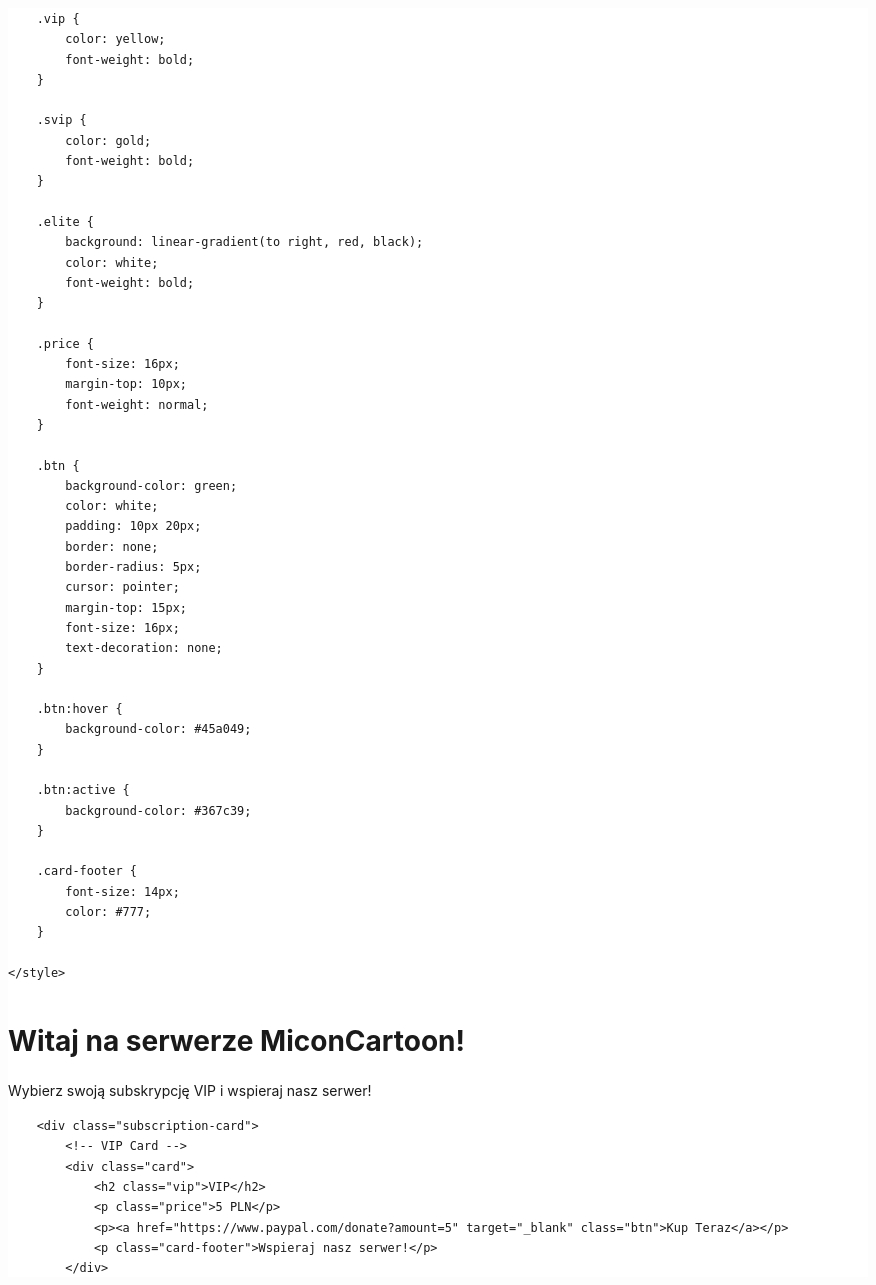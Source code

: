         .vip {
            color: yellow;
            font-weight: bold;
        }

        .svip {
            color: gold;
            font-weight: bold;
        }

        .elite {
            background: linear-gradient(to right, red, black);
            color: white;
            font-weight: bold;
        }

        .price {
            font-size: 16px;
            margin-top: 10px;
            font-weight: normal;
        }

        .btn {
            background-color: green;
            color: white;
            padding: 10px 20px;
            border: none;
            border-radius: 5px;
            cursor: pointer;
            margin-top: 15px;
            font-size: 16px;
            text-decoration: none;
        }

        .btn:hover {
            background-color: #45a049;
        }

        .btn:active {
            background-color: #367c39;
        }

        .card-footer {
            font-size: 14px;
            color: #777;
        }

    </style>
</head>
<body>
    <div class="container">
        <h1>Witaj na serwerze MiconCartoon!</h1>
        <p>Wybierz swoją subskrypcję VIP i wspieraj nasz serwer!</p>

        <div class="subscription-card">
            <!-- VIP Card -->
            <div class="card">
                <h2 class="vip">VIP</h2>
                <p class="price">5 PLN</p>
                <p><a href="https://www.paypal.com/donate?amount=5" target="_blank" class="btn">Kup Teraz</a></p>
                <p class="card-footer">Wspieraj nasz serwer!</p>
            </div>
